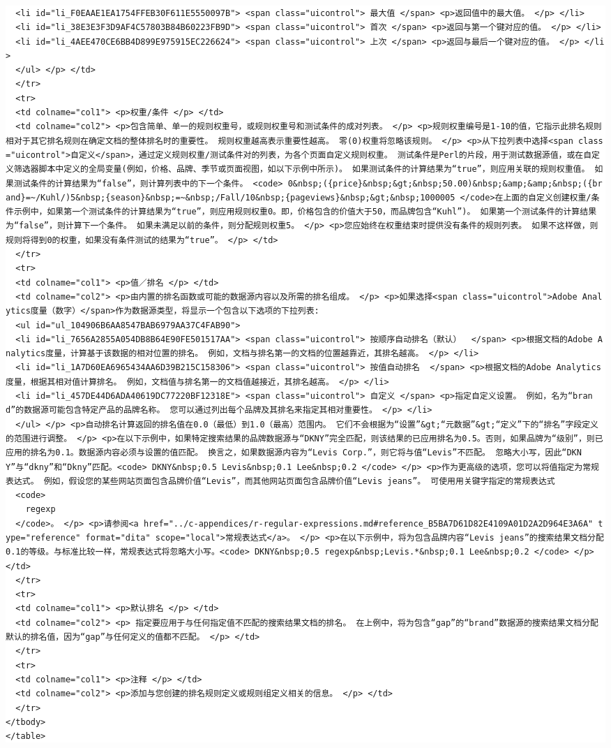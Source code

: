       <li id="li_F0EAAE1EA1754FFEB30F611E5550097B"> <span class="uicontrol"> 最大值 </span> <p>返回值中的最大值。 </p> </li> 
      <li id="li_38E3E3F3D9AF4C57803B84B60223FB9D"> <span class="uicontrol"> 首次 </span> <p>返回与第一个键对应的值。 </p> </li> 
      <li id="li_4AEE470CE6BB4D899E975915EC226624"> <span class="uicontrol"> 上次 </span> <p>返回与最后一个键对应的值。 </p> </li> 
      </ul> </p> </td> 
      </tr> 
      <tr> 
      <td colname="col1"> <p>权重/条件 </p> </td> 
      <td colname="col2"> <p>包含简单、单一的规则权重号，或规则权重号和测试条件的成对列表。 </p> <p>规则权重编号是1-10的值，它指示此排名规则相对于其它排名规则在确定文档的整体排名时的重要性。 规则权重越高表示重要性越高。 零(0)权重将忽略该规则。 </p> <p>从下拉列表中选择<span class="uicontrol">自定义</span>，通过定义规则权重/测试条件对的列表，为各个页面自定义规则权重。 测试条件是Perl的片段，用于测试数据源值，或在自定义筛选器脚本中定义的全局变量(例如，价格、品牌、季节或页面视图，如以下示例中所示)。 如果测试条件的计算结果为“true”，则应用关联的规则权重值。 如果测试条件的计算结果为“false”，则计算列表中的下一个条件。 <code> 0&nbsp;({price}&nbsp;&gt;&nbsp;50.00)&nbsp;&amp;&amp;&nbsp;({brand}=~/Kuhl/)5&nbsp;{season}&nbsp;=~&nbsp;/Fall/10&nbsp;{pageviews}&nbsp;&gt;&nbsp;1000005 </code>在上面的自定义创建权重/条件示例中，如果第一个测试条件的计算结果为“true”，则应用规则权重0。即，价格包含的价值大于50，而品牌包含“Kuhl”)。 如果第一个测试条件的计算结果为“false”，则计算下一个条件。 如果未满足以前的条件，则分配规则权重5。 </p> <p>您应始终在权重结束时提供没有条件的规则列表。 如果不这样做，则规则将得到0的权重，如果没有条件测试的结果为“true”。 </p> </td> 
      </tr> 
      <tr> 
      <td colname="col1"> <p>值／排名 </p> </td> 
      <td colname="col2"> <p>由内置的排名函数或可能的数据源内容以及所需的排名组成。 </p> <p>如果选择<span class="uicontrol">Adobe Analytics度量（数字）</span>作为数据源类型，将显示一个包含以下选项的下拉列表: 
      <ul id="ul_104906B6AA8547BAB6979AA37C4FAB90"> 
      <li id="li_7656A2855A054DB8B64E90FE501517AA"> <span class="uicontrol"> 按顺序自动排名（默认）  </span> <p>根据文档的Adobe Analytics度量，计算基于该数据的相对位置的排名。 例如，文档与排名第一的文档的位置越靠近，其排名越高。 </p> </li> 
      <li id="li_1A7D60EA6965434AA6D39B215C158306"> <span class="uicontrol"> 按值自动排名  </span> <p>根据文档的Adobe Analytics度量，根据其相对值计算排名。 例如，文档值与排名第一的文档值越接近，其排名越高。 </p> </li> 
      <li id="li_457DE44D6ADA40619DC77220BF12318E"> <span class="uicontrol"> 自定义 </span> <p>指定自定义设置。 例如，名为“brand”的数据源可能包含特定产品的品牌名称。 您可以通过列出每个品牌及其排名来指定其相对重要性。 </p> </li> 
      </ul> </p> <p>自动排名计算返回的排名值在0.0（最低）到1.0（最高）范围内。 它们不会根据为“设置”&gt;“元数据”&gt;“定义”下的“排名”字段定义的范围进行调整。 </p> <p>在以下示例中，如果特定搜索结果的品牌数据源与“DKNY”完全匹配，则该结果的已应用排名为0.5。否则，如果品牌为“级别”，则已应用的排名为0.1。数据源内容必须与设置的值匹配。 换言之，如果数据源内容为“Levis Corp.”，则它将与值“Levis”不匹配。 忽略大小写，因此“DKNY”与“dkny”和“Dkny”匹配。<code> DKNY&nbsp;0.5 Levis&nbsp;0.1 Lee&nbsp;0.2 </code> </p> <p>作为更高级的选项，您可以将值指定为常规表达式。 例如，假设您的某些网站页面包含品牌价值“Levis”，而其他网站页面包含品牌价值“Levis jeans”。 可使用用关键字指定的常规表达式 
      <code>
        regexp 
      </code>。 </p> <p>请参阅<a href="../c-appendices/r-regular-expressions.md#reference_B5BA7D61D82E4109A01D2A2D964E3A6A" type="reference" format="dita" scope="local">常规表达式</a>。 </p> <p>在以下示例中，将为包含品牌内容“Levis jeans”的搜索结果文档分配0.1的等级。与标准比较一样，常规表达式将忽略大小写。<code> DKNY&nbsp;0.5 regexp&nbsp;Levis.*&nbsp;0.1 Lee&nbsp;0.2 </code> </p> </td> 
      </tr> 
      <tr> 
      <td colname="col1"> <p>默认排名 </p> </td> 
      <td colname="col2"> <p> 指定要应用于与任何指定值不匹配的搜索结果文档的排名。 在上例中，将为包含“gap”的“brand”数据源的搜索结果文档分配默认的排名值，因为“gap”与任何定义的值都不匹配。 </p> </td> 
      </tr> 
      <tr> 
      <td colname="col1"> <p>注释 </p> </td> 
      <td colname="col2"> <p>添加与您创建的排名规则定义或规则组定义相关的信息。 </p> </td> 
      </tr> 
    </tbody> 
    </table>
